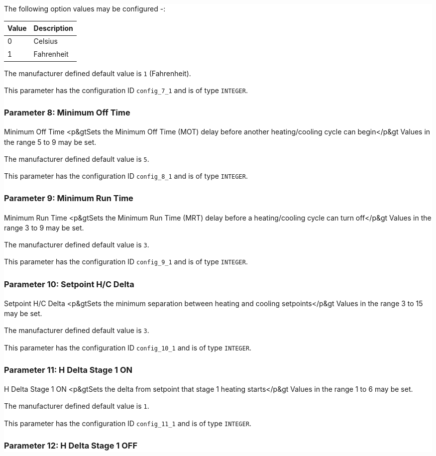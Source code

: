The following option values may be configured -:

| Value  | Description |
|--------|-------------|
| 0 | Celsius |
| 1 | Fahrenheit |

The manufacturer defined default value is ```1``` (Fahrenheit).

This parameter has the configuration ID ```config_7_1``` and is of type ```INTEGER```.


### Parameter 8: Minimum Off Time

Minimum Off Time
<p&gtSets the Minimum Off Time (MOT) delay before another heating/cooling cycle can begin</p&gt
Values in the range 5 to 9 may be set.

The manufacturer defined default value is ```5```.

This parameter has the configuration ID ```config_8_1``` and is of type ```INTEGER```.


### Parameter 9: Minimum Run Time

Minimum Run Time
<p&gtSets the Minimum Run Time (MRT) delay before a heating/cooling cycle can turn off</p&gt
Values in the range 3 to 9 may be set.

The manufacturer defined default value is ```3```.

This parameter has the configuration ID ```config_9_1``` and is of type ```INTEGER```.


### Parameter 10: Setpoint H/C Delta

Setpoint H/C Delta
<p&gtSets the minimum separation between heating and cooling setpoints</p&gt
Values in the range 3 to 15 may be set.

The manufacturer defined default value is ```3```.

This parameter has the configuration ID ```config_10_1``` and is of type ```INTEGER```.


### Parameter 11: H Delta Stage 1 ON

H Delta Stage 1 ON
<p&gtSets the delta from setpoint that stage 1 heating starts</p&gt
Values in the range 1 to 6 may be set.

The manufacturer defined default value is ```1```.

This parameter has the configuration ID ```config_11_1``` and is of type ```INTEGER```.


### Parameter 12: H Delta Stage 1 OFF
